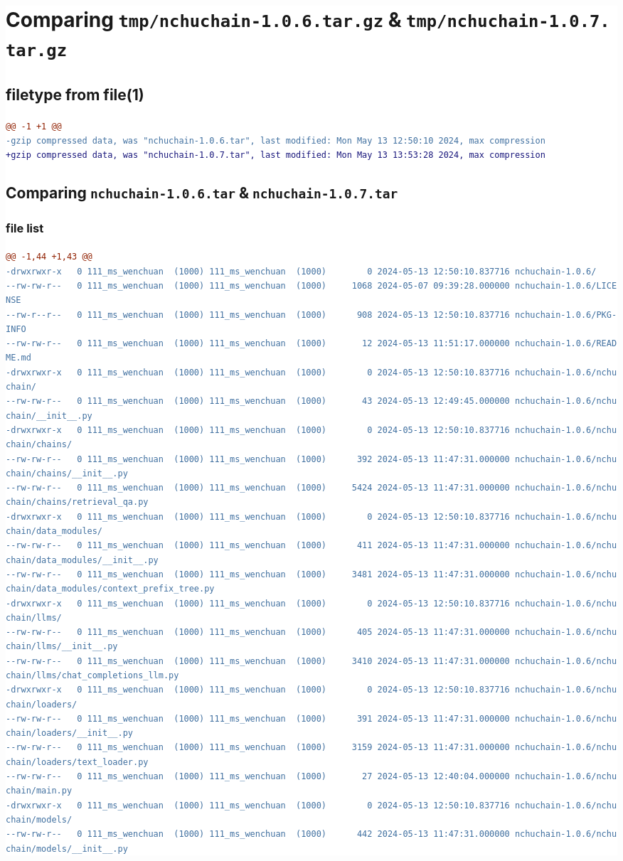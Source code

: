 # Comparing `tmp/nchuchain-1.0.6.tar.gz` & `tmp/nchuchain-1.0.7.tar.gz`

## filetype from file(1)

```diff
@@ -1 +1 @@
-gzip compressed data, was "nchuchain-1.0.6.tar", last modified: Mon May 13 12:50:10 2024, max compression
+gzip compressed data, was "nchuchain-1.0.7.tar", last modified: Mon May 13 13:53:28 2024, max compression
```

## Comparing `nchuchain-1.0.6.tar` & `nchuchain-1.0.7.tar`

### file list

```diff
@@ -1,44 +1,43 @@
-drwxrwxr-x   0 111_ms_wenchuan  (1000) 111_ms_wenchuan  (1000)        0 2024-05-13 12:50:10.837716 nchuchain-1.0.6/
--rw-rw-r--   0 111_ms_wenchuan  (1000) 111_ms_wenchuan  (1000)     1068 2024-05-07 09:39:28.000000 nchuchain-1.0.6/LICENSE
--rw-r--r--   0 111_ms_wenchuan  (1000) 111_ms_wenchuan  (1000)      908 2024-05-13 12:50:10.837716 nchuchain-1.0.6/PKG-INFO
--rw-rw-r--   0 111_ms_wenchuan  (1000) 111_ms_wenchuan  (1000)       12 2024-05-13 11:51:17.000000 nchuchain-1.0.6/README.md
-drwxrwxr-x   0 111_ms_wenchuan  (1000) 111_ms_wenchuan  (1000)        0 2024-05-13 12:50:10.837716 nchuchain-1.0.6/nchuchain/
--rw-rw-r--   0 111_ms_wenchuan  (1000) 111_ms_wenchuan  (1000)       43 2024-05-13 12:49:45.000000 nchuchain-1.0.6/nchuchain/__init__.py
-drwxrwxr-x   0 111_ms_wenchuan  (1000) 111_ms_wenchuan  (1000)        0 2024-05-13 12:50:10.837716 nchuchain-1.0.6/nchuchain/chains/
--rw-rw-r--   0 111_ms_wenchuan  (1000) 111_ms_wenchuan  (1000)      392 2024-05-13 11:47:31.000000 nchuchain-1.0.6/nchuchain/chains/__init__.py
--rw-rw-r--   0 111_ms_wenchuan  (1000) 111_ms_wenchuan  (1000)     5424 2024-05-13 11:47:31.000000 nchuchain-1.0.6/nchuchain/chains/retrieval_qa.py
-drwxrwxr-x   0 111_ms_wenchuan  (1000) 111_ms_wenchuan  (1000)        0 2024-05-13 12:50:10.837716 nchuchain-1.0.6/nchuchain/data_modules/
--rw-rw-r--   0 111_ms_wenchuan  (1000) 111_ms_wenchuan  (1000)      411 2024-05-13 11:47:31.000000 nchuchain-1.0.6/nchuchain/data_modules/__init__.py
--rw-rw-r--   0 111_ms_wenchuan  (1000) 111_ms_wenchuan  (1000)     3481 2024-05-13 11:47:31.000000 nchuchain-1.0.6/nchuchain/data_modules/context_prefix_tree.py
-drwxrwxr-x   0 111_ms_wenchuan  (1000) 111_ms_wenchuan  (1000)        0 2024-05-13 12:50:10.837716 nchuchain-1.0.6/nchuchain/llms/
--rw-rw-r--   0 111_ms_wenchuan  (1000) 111_ms_wenchuan  (1000)      405 2024-05-13 11:47:31.000000 nchuchain-1.0.6/nchuchain/llms/__init__.py
--rw-rw-r--   0 111_ms_wenchuan  (1000) 111_ms_wenchuan  (1000)     3410 2024-05-13 11:47:31.000000 nchuchain-1.0.6/nchuchain/llms/chat_completions_llm.py
-drwxrwxr-x   0 111_ms_wenchuan  (1000) 111_ms_wenchuan  (1000)        0 2024-05-13 12:50:10.837716 nchuchain-1.0.6/nchuchain/loaders/
--rw-rw-r--   0 111_ms_wenchuan  (1000) 111_ms_wenchuan  (1000)      391 2024-05-13 11:47:31.000000 nchuchain-1.0.6/nchuchain/loaders/__init__.py
--rw-rw-r--   0 111_ms_wenchuan  (1000) 111_ms_wenchuan  (1000)     3159 2024-05-13 11:47:31.000000 nchuchain-1.0.6/nchuchain/loaders/text_loader.py
--rw-rw-r--   0 111_ms_wenchuan  (1000) 111_ms_wenchuan  (1000)       27 2024-05-13 12:40:04.000000 nchuchain-1.0.6/nchuchain/main.py
-drwxrwxr-x   0 111_ms_wenchuan  (1000) 111_ms_wenchuan  (1000)        0 2024-05-13 12:50:10.837716 nchuchain-1.0.6/nchuchain/models/
--rw-rw-r--   0 111_ms_wenchuan  (1000) 111_ms_wenchuan  (1000)      442 2024-05-13 11:47:31.000000 nchuchain-1.0.6/nchuchain/models/__init__.py
```